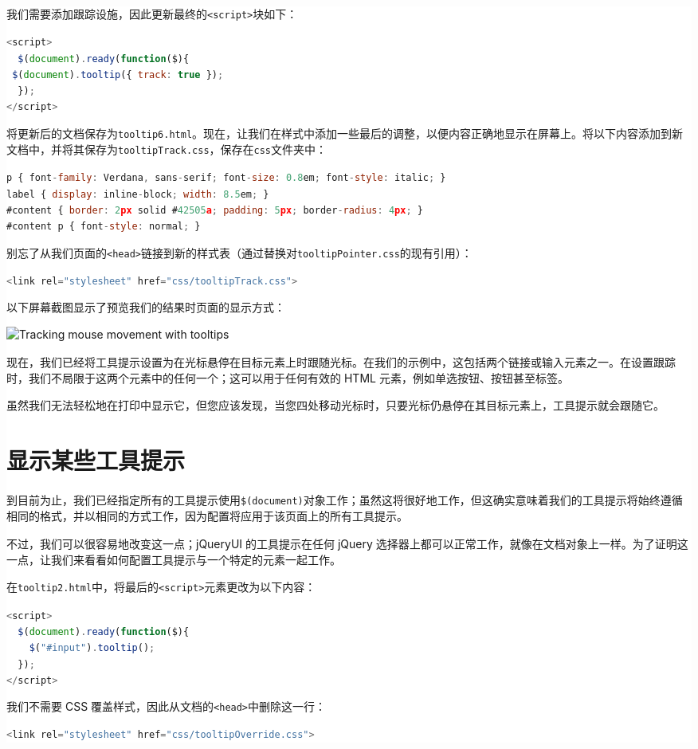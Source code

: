 我们需要添加跟踪设施，因此更新最终的`<script>`块如下：

```js
<script>
  $(document).ready(function($){
 $(document).tooltip({ track: true });
  });     
</script>        
```

将更新后的文档保存为`tooltip6.html`。现在，让我们在样式中添加一些最后的调整，以便内容正确地显示在屏幕上。将以下内容添加到新文档中，并将其保存为`tooltipTrack.css`，保存在`css`文件夹中：

```js
p { font-family: Verdana, sans-serif; font-size: 0.8em; font-style: italic; }
label { display: inline-block; width: 8.5em; }
#content { border: 2px solid #42505a; padding: 5px; border-radius: 4px; }
#content p { font-style: normal; }
```

别忘了从我们页面的`<head>`链接到新的样式表（通过替换对`tooltipPointer.css`的现有引用）：

```js
<link rel="stylesheet" href="css/tooltipTrack.css">
```

以下屏幕截图显示了预览我们的结果时页面的显示方式：

![Tracking mouse movement with tooltips](graphics/2209OS_10_12.jpg)

现在，我们已经将工具提示设置为在光标悬停在目标元素上时跟随光标。在我们的示例中，这包括两个链接或输入元素之一。在设置跟踪时，我们不局限于这两个元素中的任何一个；这可以用于任何有效的 HTML 元素，例如单选按钮、按钮甚至标签。

虽然我们无法轻松地在打印中显示它，但您应该发现，当您四处移动光标时，只要光标仍悬停在其目标元素上，工具提示就会跟随它。

# 显示某些工具提示

到目前为止，我们已经指定所有的工具提示使用`$(document)`对象工作；虽然这将很好地工作，但这确实意味着我们的工具提示将始终遵循相同的格式，并以相同的方式工作，因为配置将应用于该页面上的所有工具提示。

不过，我们可以很容易地改变这一点；jQueryUI 的工具提示在任何 jQuery 选择器上都可以正常工作，就像在文档对象上一样。为了证明这一点，让我们来看看如何配置工具提示与一个特定的元素一起工作。

在`tooltip2.html`中，将最后的`<script>`元素更改为以下内容：

```js
<script>
  $(document).ready(function($){
    $("#input").tooltip();
  });  
</script>        
```

我们不需要 CSS 覆盖样式，因此从文档的`<head>`中删除这一行：

```js
<link rel="stylesheet" href="css/tooltipOverride.css">
```
